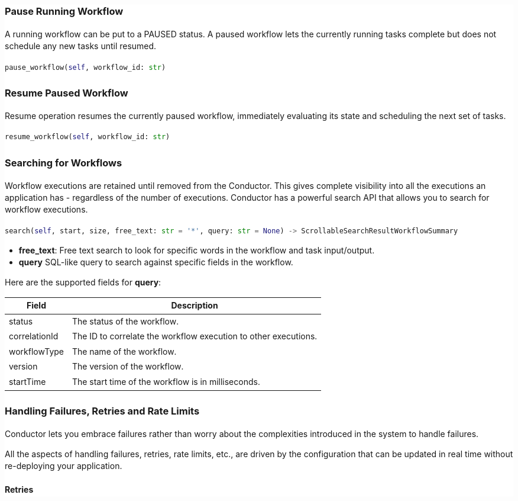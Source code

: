 ### Pause Running Workflow

A running workflow can be put to a PAUSED status. A paused workflow lets the currently running tasks complete but does not schedule any new tasks until resumed.

```python
pause_workflow(self, workflow_id: str)
```

### Resume Paused Workflow

Resume operation resumes the currently paused workflow, immediately evaluating its state and scheduling the next set of tasks.

```python
resume_workflow(self, workflow_id: str)
```

### Searching for Workflows

Workflow executions are retained until removed from the Conductor. This gives complete visibility into all the executions an application has - regardless of the number of executions. Conductor has a powerful search API that allows you to search for workflow executions.

```python
search(self, start, size, free_text: str = '*', query: str = None) -> ScrollableSearchResultWorkflowSummary
```

* **free_text**: Free text search to look for specific words in the workflow and task input/output.
* **query** SQL-like query to search against specific fields in the workflow.

Here are the supported fields for **query**:

| Field       | Description     |
|-------------|-----------------|
| status      |The status of the workflow. |
| correlationId |The ID to correlate the workflow execution to other executions.   |
| workflowType |The name of the workflow. |
 | version     |The version of the workflow. |
|startTime|The start time of the workflow is in milliseconds.|


### Handling Failures, Retries and Rate Limits

Conductor lets you embrace failures rather than worry about the complexities introduced in the system to handle failures.

All the aspects of handling failures, retries, rate limits, etc., are driven by the configuration that can be updated in real time without re-deploying your application.

#### Retries
